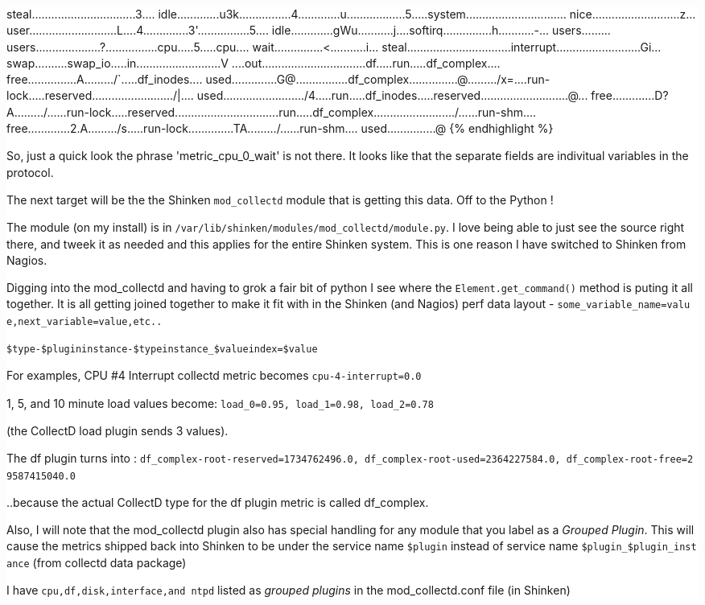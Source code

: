 steal................................3....  idle.............u3k................4.............u..................5.....system...............................  nice...........................z... user...........................L....4..............3'................5....  idle.............gWu...........j....softirq...............h...........-...
users.........
users....................?................cpu.....5.....cpu.... wait...............<...........i...
steal................................interrupt..........................Gi... swap..........swap_io.....in..........................V
....out................................df.....run.....df_complex....  free...............A........./`.....df_inodes.... used..............G@................df_complex...............@........./x=....run-lock.....reserved........................./|....  used........................./4.....run.....df_inodes.....reserved...........................@... free.............D?A........./......run-lock.....reserved................................run.....df_complex........................./......run-shm....  free.............2.A........./s.....run-lock..............TA........./......run-shm.... used...............@
{% endhighlight %}


So, just a quick look the phrase 'metric_cpu_0_wait' is not there.  It looks like that the separate fields are indivitual variables in the protocol.

The next target will be the the Shinken `mod_collectd` module that is getting this data.  Off to the Python !

The module (on my install) is in `/var/lib/shinken/modules/mod_collectd/module.py`.   I love being able to just see the source right there, and tweek
it as needed and this applies for the entire Shinken system.  This is one reason I have switched to Shinken from Nagios.

Digging into the mod_collectd and having to grok a fair bit of python I see where the `Element.get_command()` method is puting it all together.
It is all getting joined together to make it fit with in the Shinken (and Nagios) perf data layout - `some_variable_name=value,next_variable=value,etc..`

`$type-$plugininstance-$typeinstance_$valueindex=$value`

For examples, 
CPU #4 Interrupt collectd metric becomes
`cpu-4-interrupt=0.0`

1, 5, and 10 minute load values become:
`load_0=0.95, load_1=0.98, load_2=0.78`

(the CollectD load plugin sends 3 values).

The df plugin turns into :
`df_complex-root-reserved=1734762496.0, df_complex-root-used=2364227584.0, df_complex-root-free=29587415040.0`

..because the actual CollectD type for the df plugin metric is called df_complex.

Also, I will note that the mod_collectd plugin also has special handling for any module that 
you label as a _Grouped Plugin_.  This will cause the metrics shipped back into Shinken to 
be under the service name `$plugin` instead of service name `$plugin_$plugin_instance` 
(from collectd data package)

I have `cpu,df,disk,interface,and ntpd` listed as _grouped plugins_ in the mod_collectd.conf file (in Shinken)
